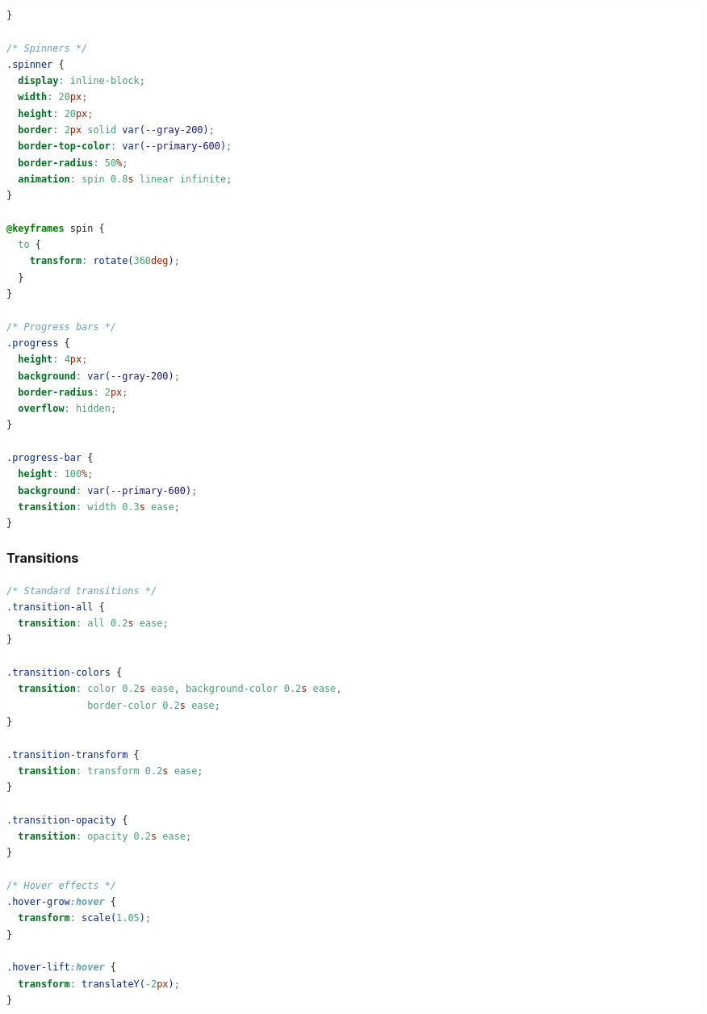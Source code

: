 ```css
}

/* Spinners */
.spinner {
  display: inline-block;
  width: 20px;
  height: 20px;
  border: 2px solid var(--gray-200);
  border-top-color: var(--primary-600);
  border-radius: 50%;
  animation: spin 0.8s linear infinite;
}

@keyframes spin {
  to {
    transform: rotate(360deg);
  }
}

/* Progress bars */
.progress {
  height: 4px;
  background: var(--gray-200);
  border-radius: 2px;
  overflow: hidden;
}

.progress-bar {
  height: 100%;
  background: var(--primary-600);
  transition: width 0.3s ease;
}
```

### Transitions
```css
/* Standard transitions */
.transition-all {
  transition: all 0.2s ease;
}

.transition-colors {
  transition: color 0.2s ease, background-color 0.2s ease, 
              border-color 0.2s ease;
}

.transition-transform {
  transition: transform 0.2s ease;
}

.transition-opacity {
  transition: opacity 0.2s ease;
}

/* Hover effects */
.hover-grow:hover {
  transform: scale(1.05);
}

.hover-lift:hover {
  transform: translateY(-2px);
}

```